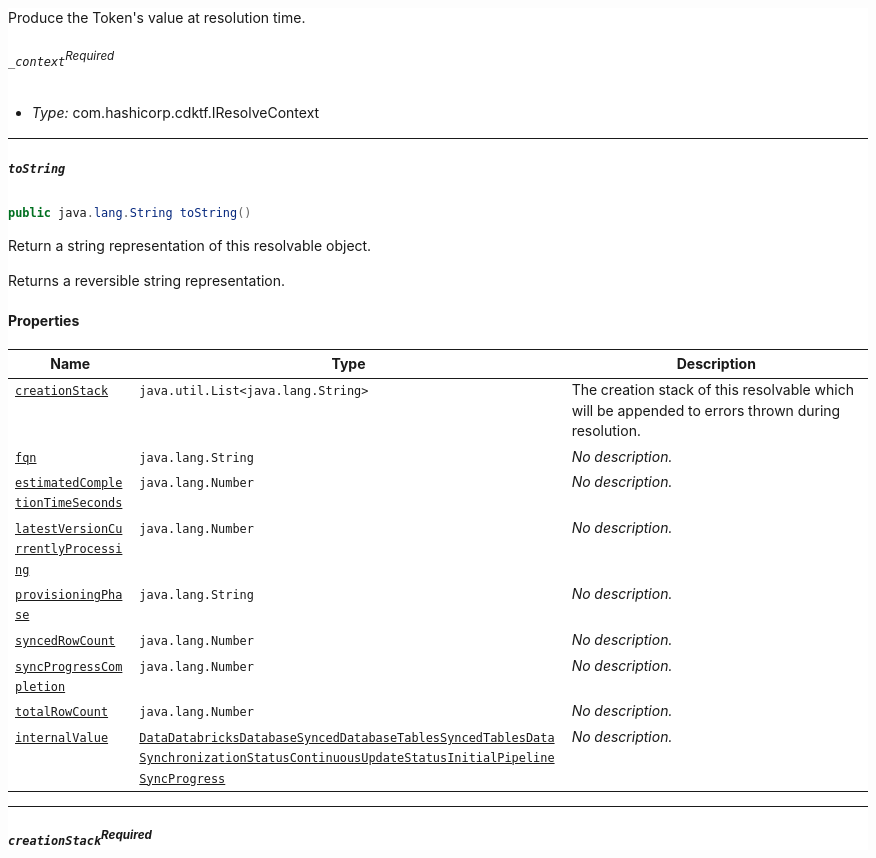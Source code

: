 Produce the Token's value at resolution time.

###### `_context`<sup>Required</sup> <a name="_context" id="@cdktf/provider-databricks.dataDatabricksDatabaseSyncedDatabaseTables.DataDatabricksDatabaseSyncedDatabaseTablesSyncedTablesDataSynchronizationStatusContinuousUpdateStatusInitialPipelineSyncProgressOutputReference.resolve.parameter._context"></a>

- *Type:* com.hashicorp.cdktf.IResolveContext

---

##### `toString` <a name="toString" id="@cdktf/provider-databricks.dataDatabricksDatabaseSyncedDatabaseTables.DataDatabricksDatabaseSyncedDatabaseTablesSyncedTablesDataSynchronizationStatusContinuousUpdateStatusInitialPipelineSyncProgressOutputReference.toString"></a>

```java
public java.lang.String toString()
```

Return a string representation of this resolvable object.

Returns a reversible string representation.


#### Properties <a name="Properties" id="Properties"></a>

| **Name** | **Type** | **Description** |
| --- | --- | --- |
| <code><a href="#@cdktf/provider-databricks.dataDatabricksDatabaseSyncedDatabaseTables.DataDatabricksDatabaseSyncedDatabaseTablesSyncedTablesDataSynchronizationStatusContinuousUpdateStatusInitialPipelineSyncProgressOutputReference.property.creationStack">creationStack</a></code> | <code>java.util.List<java.lang.String></code> | The creation stack of this resolvable which will be appended to errors thrown during resolution. |
| <code><a href="#@cdktf/provider-databricks.dataDatabricksDatabaseSyncedDatabaseTables.DataDatabricksDatabaseSyncedDatabaseTablesSyncedTablesDataSynchronizationStatusContinuousUpdateStatusInitialPipelineSyncProgressOutputReference.property.fqn">fqn</a></code> | <code>java.lang.String</code> | *No description.* |
| <code><a href="#@cdktf/provider-databricks.dataDatabricksDatabaseSyncedDatabaseTables.DataDatabricksDatabaseSyncedDatabaseTablesSyncedTablesDataSynchronizationStatusContinuousUpdateStatusInitialPipelineSyncProgressOutputReference.property.estimatedCompletionTimeSeconds">estimatedCompletionTimeSeconds</a></code> | <code>java.lang.Number</code> | *No description.* |
| <code><a href="#@cdktf/provider-databricks.dataDatabricksDatabaseSyncedDatabaseTables.DataDatabricksDatabaseSyncedDatabaseTablesSyncedTablesDataSynchronizationStatusContinuousUpdateStatusInitialPipelineSyncProgressOutputReference.property.latestVersionCurrentlyProcessing">latestVersionCurrentlyProcessing</a></code> | <code>java.lang.Number</code> | *No description.* |
| <code><a href="#@cdktf/provider-databricks.dataDatabricksDatabaseSyncedDatabaseTables.DataDatabricksDatabaseSyncedDatabaseTablesSyncedTablesDataSynchronizationStatusContinuousUpdateStatusInitialPipelineSyncProgressOutputReference.property.provisioningPhase">provisioningPhase</a></code> | <code>java.lang.String</code> | *No description.* |
| <code><a href="#@cdktf/provider-databricks.dataDatabricksDatabaseSyncedDatabaseTables.DataDatabricksDatabaseSyncedDatabaseTablesSyncedTablesDataSynchronizationStatusContinuousUpdateStatusInitialPipelineSyncProgressOutputReference.property.syncedRowCount">syncedRowCount</a></code> | <code>java.lang.Number</code> | *No description.* |
| <code><a href="#@cdktf/provider-databricks.dataDatabricksDatabaseSyncedDatabaseTables.DataDatabricksDatabaseSyncedDatabaseTablesSyncedTablesDataSynchronizationStatusContinuousUpdateStatusInitialPipelineSyncProgressOutputReference.property.syncProgressCompletion">syncProgressCompletion</a></code> | <code>java.lang.Number</code> | *No description.* |
| <code><a href="#@cdktf/provider-databricks.dataDatabricksDatabaseSyncedDatabaseTables.DataDatabricksDatabaseSyncedDatabaseTablesSyncedTablesDataSynchronizationStatusContinuousUpdateStatusInitialPipelineSyncProgressOutputReference.property.totalRowCount">totalRowCount</a></code> | <code>java.lang.Number</code> | *No description.* |
| <code><a href="#@cdktf/provider-databricks.dataDatabricksDatabaseSyncedDatabaseTables.DataDatabricksDatabaseSyncedDatabaseTablesSyncedTablesDataSynchronizationStatusContinuousUpdateStatusInitialPipelineSyncProgressOutputReference.property.internalValue">internalValue</a></code> | <code><a href="#@cdktf/provider-databricks.dataDatabricksDatabaseSyncedDatabaseTables.DataDatabricksDatabaseSyncedDatabaseTablesSyncedTablesDataSynchronizationStatusContinuousUpdateStatusInitialPipelineSyncProgress">DataDatabricksDatabaseSyncedDatabaseTablesSyncedTablesDataSynchronizationStatusContinuousUpdateStatusInitialPipelineSyncProgress</a></code> | *No description.* |

---

##### `creationStack`<sup>Required</sup> <a name="creationStack" id="@cdktf/provider-databricks.dataDatabricksDatabaseSyncedDatabaseTables.DataDatabricksDatabaseSyncedDatabaseTablesSyncedTablesDataSynchronizationStatusContinuousUpdateStatusInitialPipelineSyncProgressOutputReference.property.creationStack"></a>
